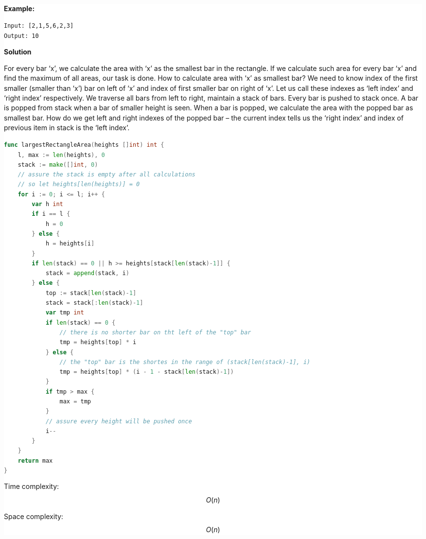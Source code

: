 **Example:**

```
Input: [2,1,5,6,2,3]
Output: 10
```

**Solution**

For every bar ‘x’, we calculate the area with ‘x’ as the smallest bar in the rectangle. If we calculate such area for every bar ‘x’ and find the maximum of all areas, our task is done. How to calculate area with ‘x’ as smallest bar? We need to know index of the first smaller (smaller than ‘x’) bar on left of ‘x’ and index of first smaller bar on right of ‘x’. Let us call these indexes as ‘left index’ and ‘right index’ respectively.
We traverse all bars from left to right, maintain a stack of bars. Every bar is pushed to stack once. A bar is popped from stack when a bar of smaller height is seen. When a bar is popped, we calculate the area with the popped bar as smallest bar. How do we get left and right indexes of the popped bar – the current index tells us the ‘right index’ and index of previous item in stack is the ‘left index’.

```go
func largestRectangleArea(heights []int) int {
	l, max := len(heights), 0
	stack := make([]int, 0)
	// assure the stack is empty after all calculations
	// so let heights[len(heights)] = 0
	for i := 0; i <= l; i++ {
		var h int
		if i == l {
			h = 0
		} else {
			h = heights[i]
		}
		if len(stack) == 0 || h >= heights[stack[len(stack)-1]] {
			stack = append(stack, i)
		} else {
			top := stack[len(stack)-1]
			stack = stack[:len(stack)-1]
			var tmp int
			if len(stack) == 0 {
				// there is no shorter bar on tht left of the "top" bar
				tmp = heights[top] * i
			} else {
                // the "top" bar is the shortes in the range of (stack[len(stack)-1], i)
				tmp = heights[top] * (i - 1 - stack[len(stack)-1])
			}
			if tmp > max {
				max = tmp
			}
			// assure every height will be pushed once
			i--
		}
	}
	return max
}
```

Time complexity: $$O(n)$$

Space complexity: $$O(n)$$

